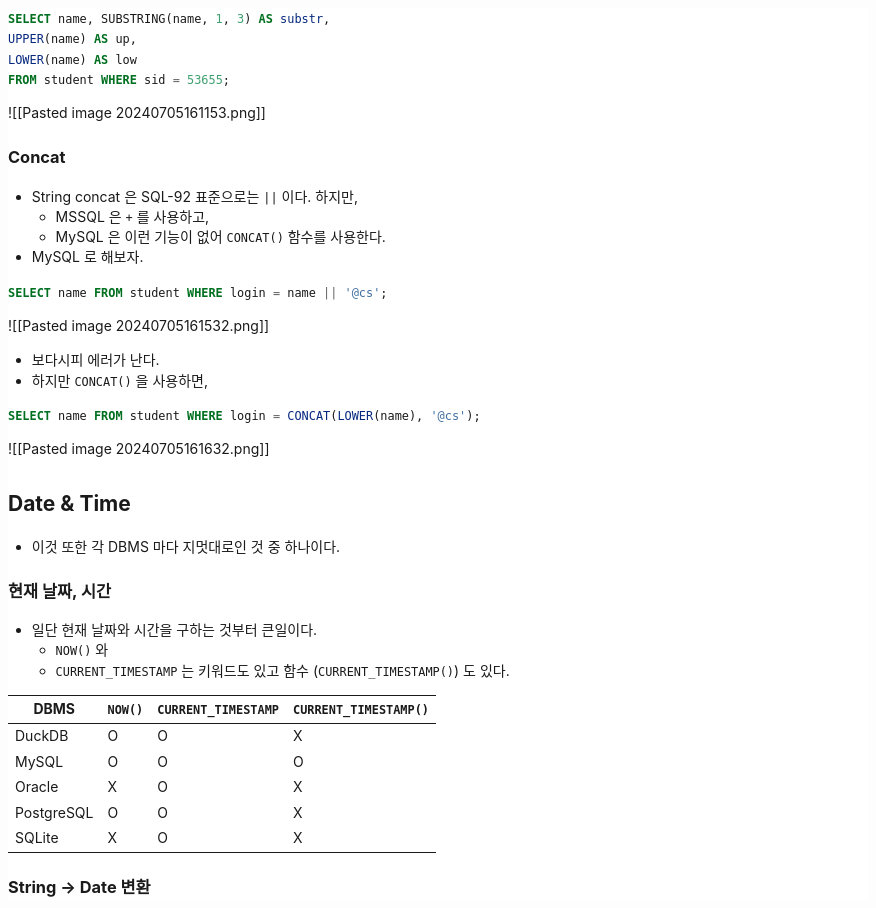 ```sql title="PostgreSQL"
SELECT name, SUBSTRING(name, 1, 3) AS substr,
UPPER(name) AS up,
LOWER(name) AS low
FROM student WHERE sid = 53655;
```

![[Pasted image 20240705161153.png]]

### Concat

- String concat 은 SQL-92 표준으로는 `||` 이다. 하지만,
	- MSSQL 은 `+` 를 사용하고,
	- MySQL 은 이런 기능이 없어 `CONCAT()` 함수를 사용한다.
- MySQL 로 해보자.

```sql title="MySQL"
SELECT name FROM student WHERE login = name || '@cs';
```

![[Pasted image 20240705161532.png]]

- 보다시피 에러가 난다.
- 하지만 `CONCAT()` 을 사용하면,

```sql title="MySQL"
SELECT name FROM student WHERE login = CONCAT(LOWER(name), '@cs');
```

![[Pasted image 20240705161632.png]]

## Date & Time

- 이것 또한 각 DBMS 마다 지멋대로인 것 중 하나이다.

### 현재 날짜, 시간

- 일단 현재 날짜와 시간을 구하는 것부터 큰일이다.
	- `NOW()` 와
	- `CURRENT_TIMESTAMP` 는 키워드도 있고 함수 (`CURRENT_TIMESTAMP()`) 도 있다.

| DBMS       | `NOW()` | `CURRENT_TIMESTAMP` | `CURRENT_TIMESTAMP()` |
| ---------- | ------- | ------------------- | --------------------- |
| DuckDB     | O       | O                   | X                     |
| MySQL      | O       | O                   | O                     |
| Oracle     | X       | O                   | X                     |
| PostgreSQL | O       | O                   | X                     |
| SQLite     | X       | O                   | X                     |

### String -> Date 변환

